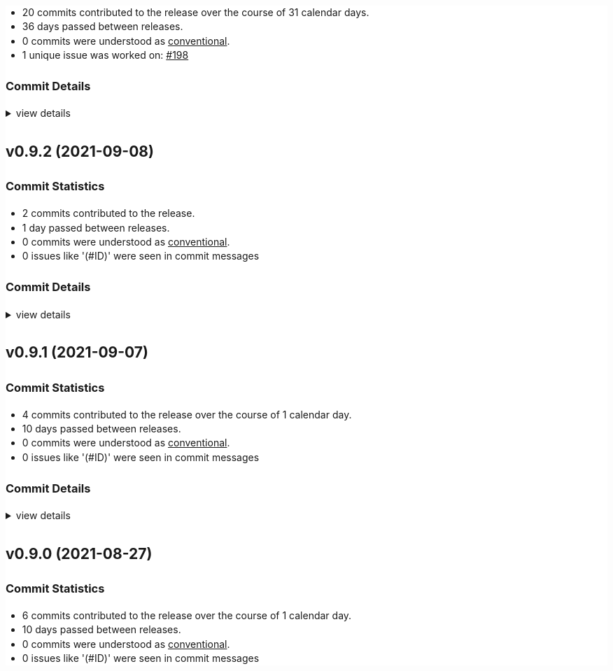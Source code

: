  - 20 commits contributed to the release over the course of 31 calendar days.
 - 36 days passed between releases.
 - 0 commits were understood as [conventional](https://www.conventionalcommits.org).
 - 1 unique issue was worked on: [#198](https://github.com/Byron/gitoxide/issues/198)

### Commit Details

<csr-read-only-do-not-edit/>

<details><summary>view details</summary></details>

## v0.9.2 (2021-09-08)

### Commit Statistics

<csr-read-only-do-not-edit/>

 - 2 commits contributed to the release.
 - 1 day passed between releases.
 - 0 commits were understood as [conventional](https://www.conventionalcommits.org).
 - 0 issues like '(#ID)' were seen in commit messages

### Commit Details

<csr-read-only-do-not-edit/>

<details><summary>view details</summary></details>

## v0.9.1 (2021-09-07)

### Commit Statistics

<csr-read-only-do-not-edit/>

 - 4 commits contributed to the release over the course of 1 calendar day.
 - 10 days passed between releases.
 - 0 commits were understood as [conventional](https://www.conventionalcommits.org).
 - 0 issues like '(#ID)' were seen in commit messages

### Commit Details

<csr-read-only-do-not-edit/>

<details><summary>view details</summary></details>

## v0.9.0 (2021-08-27)

### Commit Statistics

<csr-read-only-do-not-edit/>

 - 6 commits contributed to the release over the course of 1 calendar day.
 - 10 days passed between releases.
 - 0 commits were understood as [conventional](https://www.conventionalcommits.org).
 - 0 issues like '(#ID)' were seen in commit messages
